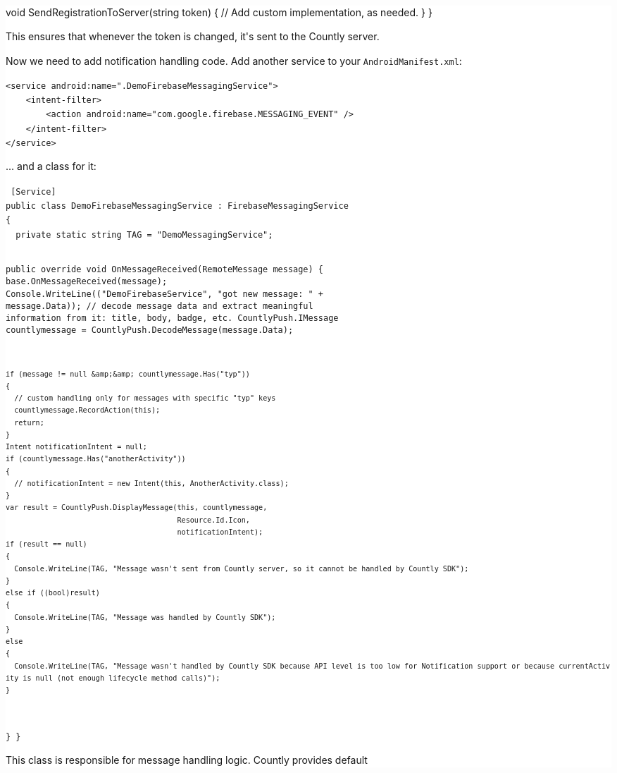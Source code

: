   void SendRegistrationToServer(string token)
  {
    // Add custom implementation, as needed.
  }
}</code></pre>
<p>
  This ensures that whenever the token is changed, it's sent to the Countly server.
</p>
<p>
  Now we need to add notification handling code. Add another service to your
  <code>AndroidManifest.xml</code>:
</p>
<pre><code class="xml">&lt;service android:name=".DemoFirebaseMessagingService"&gt;
    &lt;intent-filter&gt;
        &lt;action android:name="com.google.firebase.MESSAGING_EVENT" /&gt;
    &lt;/intent-filter&gt;
&lt;/service&gt;</code></pre>
<p>... and a class for it:</p>
<pre><code class="csharp"> [Service]
public class DemoFirebaseMessagingService : FirebaseMessagingService
{
  private static string TAG = "DemoMessagingService";
  
  public override void OnMessageReceived(RemoteMessage message)
  {
    base.OnMessageReceived(message);
    Console.WriteLine(("DemoFirebaseService", "got new message: " +
                       message.Data));
    // decode message data and extract meaningful information from it: title, body, badge, etc.
    CountlyPush.IMessage countlymessage =
      CountlyPush.DecodeMessage(message.Data);
    
    if (message != null &amp;&amp; countlymessage.Has("typ"))
    {
      // custom handling only for messages with specific "typ" keys
      countlymessage.RecordAction(this);
      return;
    }
    Intent notificationIntent = null;
    if (countlymessage.Has("anotherActivity"))
    {
      // notificationIntent = new Intent(this, AnotherActivity.class);
    }
    var result = CountlyPush.DisplayMessage(this, countlymessage,
                                            Resource.Id.Icon,
                                            notificationIntent);
    if (result == null)
    {
      Console.WriteLine(TAG, "Message wasn't sent from Countly server, so it cannot be handled by Countly SDK");
    }
    else if ((bool)result)
    {
      Console.WriteLine(TAG, "Message was handled by Countly SDK");
    }
    else
    {
      Console.WriteLine(TAG, "Message wasn't handled by Countly SDK because API level is too low for Notification support or because currentActivity is null (not enough lifecycle method calls)");
    }
  }
}</code></pre>
<p>
  This class is responsible for message handling logic. Countly provides default